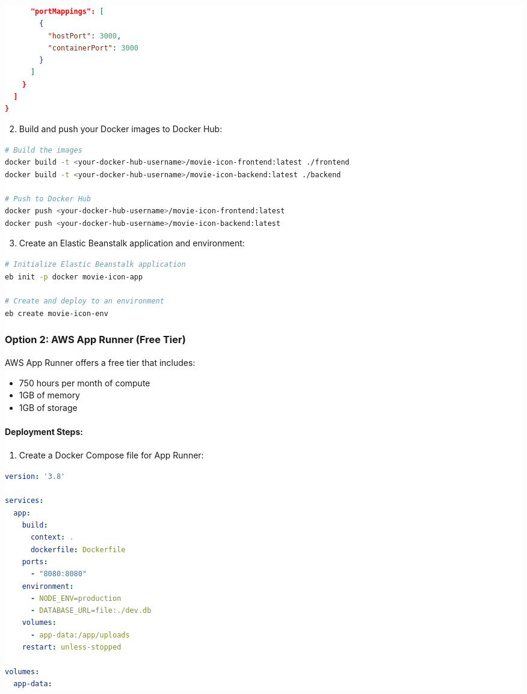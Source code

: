 ```json
      "portMappings": [
        {
          "hostPort": 3000,
          "containerPort": 3000
        }
      ]
    }
  ]
}
```

2. Build and push your Docker images to Docker Hub:

```bash
# Build the images
docker build -t <your-docker-hub-username>/movie-icon-frontend:latest ./frontend
docker build -t <your-docker-hub-username>/movie-icon-backend:latest ./backend

# Push to Docker Hub
docker push <your-docker-hub-username>/movie-icon-frontend:latest
docker push <your-docker-hub-username>/movie-icon-backend:latest
```

3. Create an Elastic Beanstalk application and environment:

```bash
# Initialize Elastic Beanstalk application
eb init -p docker movie-icon-app

# Create and deploy to an environment
eb create movie-icon-env
```

### Option 2: AWS App Runner (Free Tier)

AWS App Runner offers a free tier that includes:
- 750 hours per month of compute
- 1GB of memory
- 1GB of storage

#### Deployment Steps:

1. Create a Docker Compose file for App Runner:

```yaml
version: '3.8'

services:
  app:
    build:
      context: .
      dockerfile: Dockerfile
    ports:
      - "8080:8080"
    environment:
      - NODE_ENV=production
      - DATABASE_URL=file:./dev.db
    volumes:
      - app-data:/app/uploads
    restart: unless-stopped

volumes:
  app-data:
```
